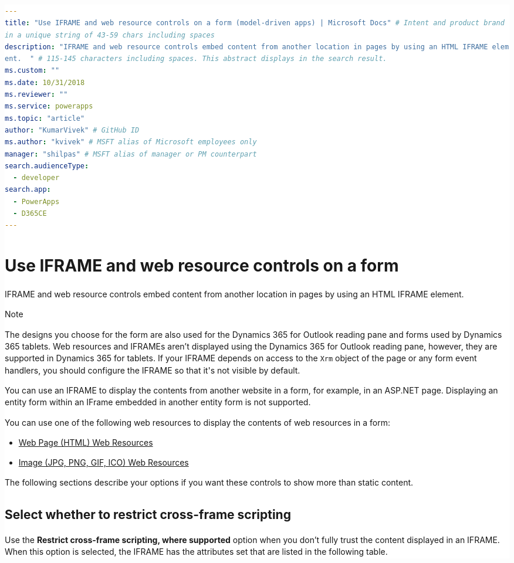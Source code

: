 ```yaml
---
title: "Use IFRAME and web resource controls on a form (model-driven apps) | Microsoft Docs" # Intent and product brand in a unique string of 43-59 chars including spaces
description: "IFRAME and web resource controls embed content from another location in pages by using an HTML IFRAME element.  " # 115-145 characters including spaces. This abstract displays in the search result.
ms.custom: ""
ms.date: 10/31/2018
ms.reviewer: ""
ms.service: powerapps
ms.topic: "article"
author: "KumarVivek" # GitHub ID
ms.author: "kvivek" # MSFT alias of Microsoft employees only
manager: "shilpas" # MSFT alias of manager or PM counterpart
search.audienceType: 
  - developer
search.app: 
  - PowerApps
  - D365CE
---
```

# Use IFRAME and web resource controls on a form




IFRAME and web resource controls embed content from another location in pages by using an HTML IFRAME element.  

> [!NOTE]
>  The designs you choose for the form are also used for the Dynamics 365 for Outlook reading pane and forms used by Dynamics 365 tablets. Web resources and IFRAMEs aren’t displayed using the Dynamics 365 for Outlook reading pane, however, they are supported in Dynamics 365 for tablets. If your IFRAME depends on access to the `Xrm` object of the page or any form event handlers, you should configure the IFRAME so that it's not visible by default.  

 You can use an IFRAME to display the contents from another website in a form, for example, in an ASP.NET page. Displaying an entity form within an IFrame embedded in another entity form is not supported.  

 You can use one of the following web resources to display the contents of web resources in a form:  

-   [Web Page (HTML) Web Resources](webpage-html-web-resources.md)  

-   [Image (JPG, PNG, GIF, ICO) Web Resources](image-web-resources.md)  


 The following sections describe your options if you want these controls to show more than static content.  

<a name="BKMK_IframeSecurity"></a>   
## Select whether to restrict cross-frame scripting  
 Use the **Restrict cross-frame scripting, where supported** option when you don’t fully trust the content displayed in an IFRAME. When this option is selected, the IFRAME has the attributes set that are listed in the following table.  
